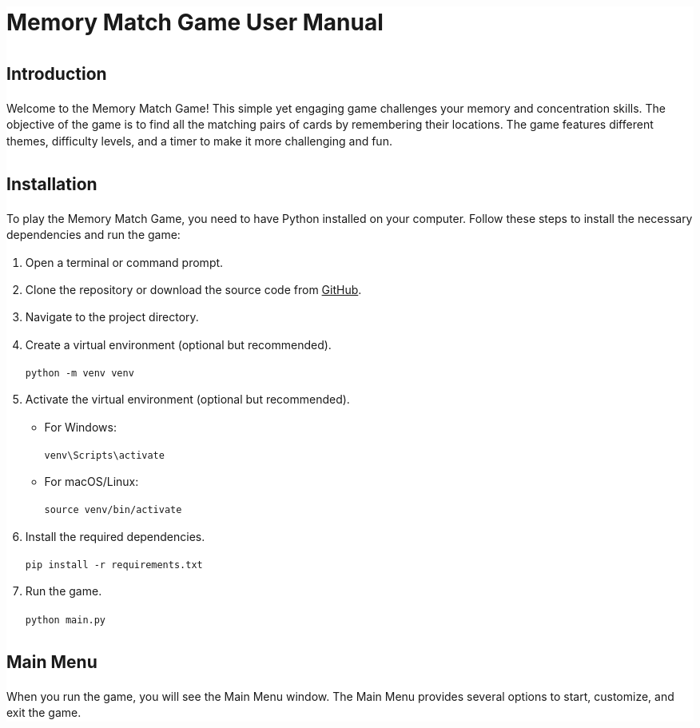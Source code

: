 # Memory Match Game User Manual

## Introduction

Welcome to the Memory Match Game! This simple yet engaging game challenges your memory and concentration skills. The objective of the game is to find all the matching pairs of cards by remembering their locations. The game features different themes, difficulty levels, and a timer to make it more challenging and fun.

## Installation

To play the Memory Match Game, you need to have Python installed on your computer. Follow these steps to install the necessary dependencies and run the game:

1. Open a terminal or command prompt.

2. Clone the repository or download the source code from [GitHub](https://github.com/your-repo-url).

3. Navigate to the project directory.

4. Create a virtual environment (optional but recommended).

   ```shell
   python -m venv venv
   ```

5. Activate the virtual environment (optional but recommended).

   - For Windows:

     ```shell
     venv\Scripts\activate
     ```

   - For macOS/Linux:

     ```shell
     source venv/bin/activate
     ```

6. Install the required dependencies.

   ```shell
   pip install -r requirements.txt
   ```

7. Run the game.

   ```shell
   python main.py
   ```

## Main Menu

When you run the game, you will see the Main Menu window. The Main Menu provides several options to start, customize, and exit the game.
